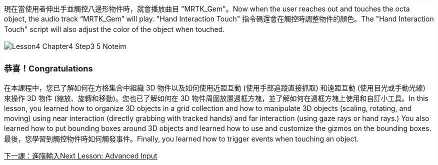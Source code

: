    <span data-ttu-id="a1da3-294">現在當使用者伸出手並觸控八邊形物件時，就會播放曲目 "MRTK_Gem"。</span><span class="sxs-lookup"><span data-stu-id="a1da3-294">Now when the user reaches out and touches the octa object, the audio track “MRTK_Gem” will play.</span></span> <span data-ttu-id="a1da3-295">"Hand Interaction Touch" 指令碼還會在觸控時調整物件的顏色。</span><span class="sxs-lookup"><span data-stu-id="a1da3-295">The "Hand Interaction Touch" script will also adjust the color of the object when touched.</span></span> 

![Lesson4 Chapter4 Step3 5 Noteim](images/Lesson4_chapter4_step3-5-noteim.PNG)

### <a name="congratulations"></a><span data-ttu-id="a1da3-297">恭喜！</span><span class="sxs-lookup"><span data-stu-id="a1da3-297">Congratulations</span></span> 
<span data-ttu-id="a1da3-298">在本課程中，您已了解如何在方格集合中組織 3D 物件以及如何使用近距互動 (使用手部追蹤直接抓取) 和遠距互動 (使用目光或手動光線) 來操作 3D 物件 (縮放、旋轉和移動)。您也已了解如何在 3D 物件周圍放置週框方塊，並了解如何在週框方塊上使用和自訂小工具。</span><span class="sxs-lookup"><span data-stu-id="a1da3-298">In this lesson, you learned how to organize 3D objects in a grid collection and how to manipulate 3D objects  (scaling, rotating, and moving) using near interaction (directly grabbing with tracked hands) and far interaction (using gaze rays or hand rays.) You also learned how to put bounding boxes around 3D objects and learned how to use and customize the gizmos on the bounding boxes.</span></span> <span data-ttu-id="a1da3-299">最後，您學習到觸控物件時如何觸發事件。</span><span class="sxs-lookup"><span data-stu-id="a1da3-299">Finally, you learned how to trigger events when touching an object.</span></span>

[<span data-ttu-id="a1da3-300">下一課：進階輸入</span><span class="sxs-lookup"><span data-stu-id="a1da3-300">Next Lesson: Advanced Input</span></span>](mrlearning-base-ch5.md)

